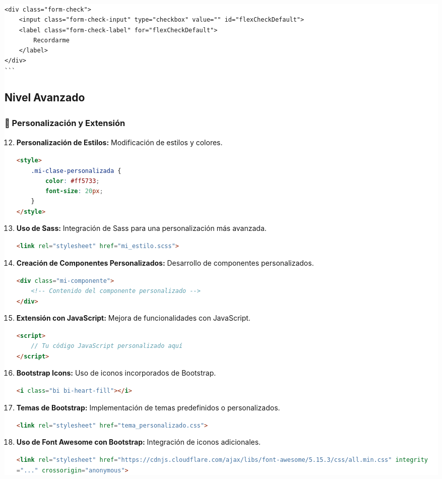     <div class="form-check">
        <input class="form-check-input" type="checkbox" value="" id="flexCheckDefault">
        <label class="form-check-label" for="flexCheckDefault">
            Recordarme
        </label>
    </div>
    ```

## Nivel Avanzado

### 🔧 Personalización y Extensión

12. **Personalización de Estilos:** Modificación de estilos y colores.
    ```html
    <style>
        .mi-clase-personalizada {
            color: #ff5733;
            font-size: 20px;
        }
    </style>
    ```

13. **Uso de Sass:** Integración de Sass para una personalización más avanzada.
    ```html
    <link rel="stylesheet" href="mi_estilo.scss">
    ```

14. **Creación de Componentes Personalizados:** Desarrollo de componentes personalizados.
    ```html
    <div class="mi-componente">
        <!-- Contenido del componente personalizado -->
    </div>
    ```

15. **Extensión con JavaScript:** Mejora de funcionalidades con JavaScript.
    ```html
    <script>
        // Tu código JavaScript personalizado aquí
    </script>
    ```

16. **Bootstrap Icons:** Uso de iconos incorporados de Bootstrap.
    ```html
    <i class="bi bi-heart-fill"></i>
    ```

17. **Temas de Bootstrap:** Implementación de temas predefinidos o personalizados.
    ```html
    <link rel="stylesheet" href="tema_personalizado.css">
    ```

18. **Uso de Font Awesome con Bootstrap:** Integración de iconos adicionales.
    ```html
    <link rel="stylesheet" href="https://cdnjs.cloudflare.com/ajax/libs/font-awesome/5.15.3/css/all.min.css" integrity="..." crossorigin="anonymous">
    ```




